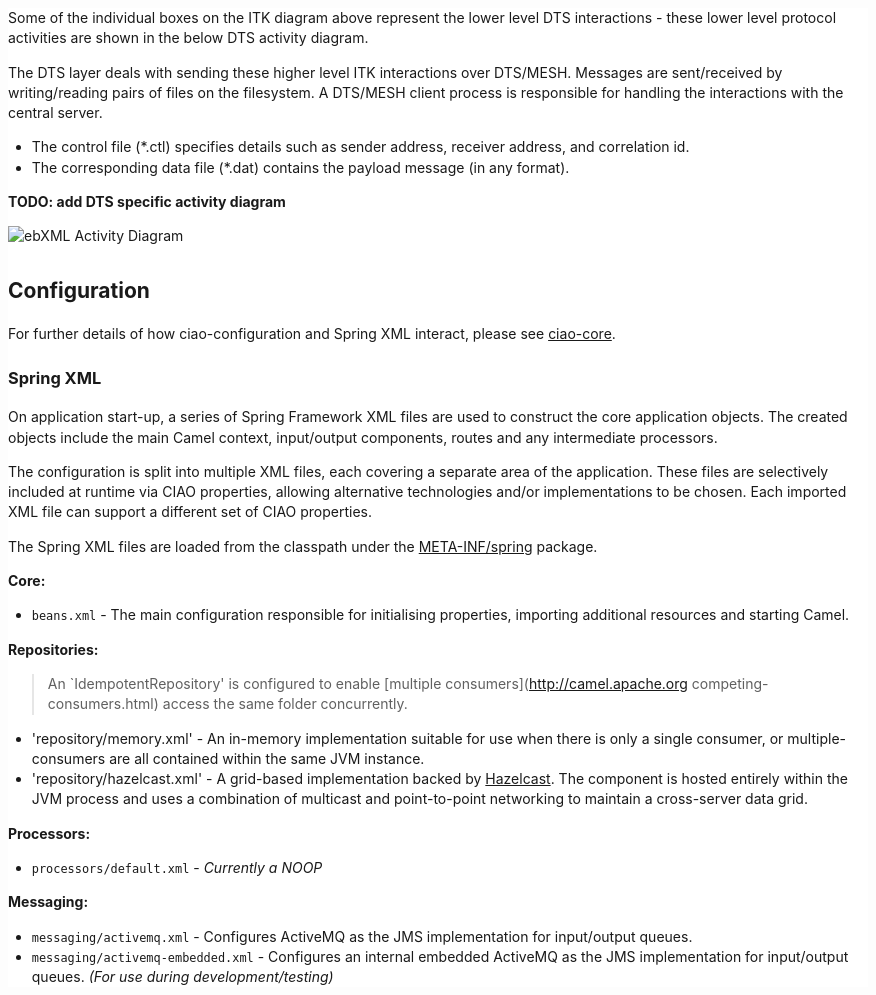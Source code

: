 Some of the individual boxes on the ITK diagram above represent the lower level DTS interactions - these lower level protocol activities are shown in the below DTS activity diagram.

The DTS layer deals with sending these higher level ITK interactions over DTS/MESH. Messages are sent/received by writing/reading pairs of files on the filesystem. A DTS/MESH client process is responsible for handling the interactions with the central server.

- The control file (*.ctl) specifies details such as sender address, receiver address, and correlation id.
- The corresponding data file (*.dat) contains the payload message (in any format).

**TODO: add DTS specific activity diagram**

![ebXML Activity Diagram](./docs/dtsActivityDiagram.gif)

## Configuration

For further details of how ciao-configuration and Spring XML interact, please see [ciao-core](https://github.com/nhs-ciao/ciao-core).

### Spring XML

On application start-up, a series of Spring Framework XML files are used to construct the core application objects. The created objects include the main Camel context, input/output components, routes and any intermediate processors.

The configuration is split into multiple XML files, each covering a separate area of the application. These files are selectively included at runtime via CIAO properties, allowing alternative technologies and/or implementations to be chosen. Each imported XML file can support a different set of CIAO properties.

The Spring XML files are loaded from the classpath under the [META-INF/spring](src/main/resources/META-INF/spring) package.

**Core:**

-   `beans.xml` - The main configuration responsible for initialising properties, importing additional resources and starting Camel.

**Repositories:**

> An `IdempotentRepository' is configured to enable [multiple consumers](http://camel.apache.org competing-consumers.html) access the same folder concurrently.

- 'repository/memory.xml' - An in-memory implementation suitable for use when there is only a single consumer, or multiple-consumers are all contained within the same JVM instance.
- 'repository/hazelcast.xml' - A grid-based implementation backed by [Hazelcast](http://camel.apache.org/hazelcast-component.html). The component is hosted entirely within the JVM process and uses a combination of multicast and point-to-point networking to maintain a cross-server data grid.

**Processors:**

-   `processors/default.xml` - *Currently a NOOP*

**Messaging:**

-   `messaging/activemq.xml` - Configures ActiveMQ as the JMS implementation for input/output queues.
-   `messaging/activemq-embedded.xml` - Configures an internal embedded ActiveMQ as the JMS implementation for input/output queues. *(For use during development/testing)*

